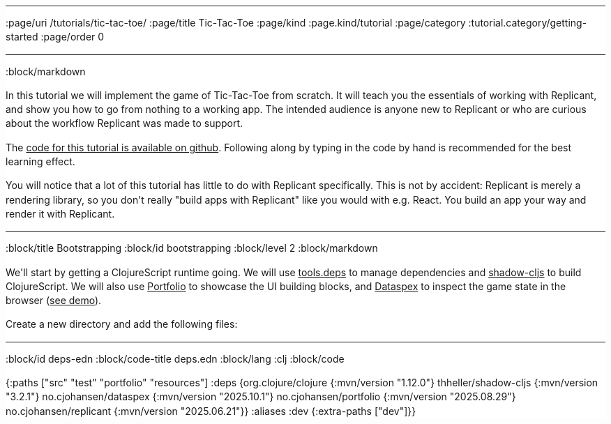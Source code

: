 --------------------------------------------------------------------------------
:page/uri /tutorials/tic-tac-toe/
:page/title Tic-Tac-Toe
:page/kind :page.kind/tutorial
:page/category :tutorial.category/getting-started
:page/order 0

--------------------------------------------------------------------------------
:block/markdown

In this tutorial we will implement the game of Tic-Tac-Toe from scratch. It will
teach you the essentials of working with Replicant, and show you how to go from
nothing to a working app. The intended audience is anyone new to Replicant or
who are curious about the workflow Replicant was made to support.

The [code for this tutorial is available on
github](https://github.com/cjohansen/replicant-tic-tac-toe). Following along by
typing in the code by hand is recommended for the best learning effect.

You will notice that a lot of this tutorial has little to do with Replicant
specifically. This is not by accident: Replicant is merely a rendering library,
so you don't really "build apps with Replicant" like you would with e.g. React.
You build an app your way and render it with Replicant.

--------------------------------------------------------------------------------
:block/title Bootstrapping
:block/id bootstrapping
:block/level 2
:block/markdown

We'll start by getting a ClojureScript runtime going. We will use
[tools.deps](https://github.com/clojure/tools.deps) to manage dependencies and
[shadow-cljs](https://shadow-cljs.github.io/docs/UsersGuide.html) to build
ClojureScript. We will also use
[Portfolio](https://github.com/cjohansen/portfolio) to showcase the UI building
blocks, and [Dataspex](https://github.com/cjohansen/dataspex) to inspect the
game state in the browser ([see
demo](https://www.youtube.com/watch?v=5AKvD3nGCYY)).

Create a new directory and add the following files:

--------------------------------------------------------------------------------
:block/id deps-edn
:block/code-title deps.edn
:block/lang :clj
:block/code

{:paths ["src" "test" "portfolio" "resources"]
 :deps {org.clojure/clojure {:mvn/version "1.12.0"}
        thheller/shadow-cljs {:mvn/version "3.2.1"}
        no.cjohansen/dataspex {:mvn/version "2025.10.1"}
        no.cjohansen/portfolio {:mvn/version "2025.08.29"}
        no.cjohansen/replicant {:mvn/version "2025.06.21"}}
 :aliases
 :dev {:extra-paths ["dev"]}}
